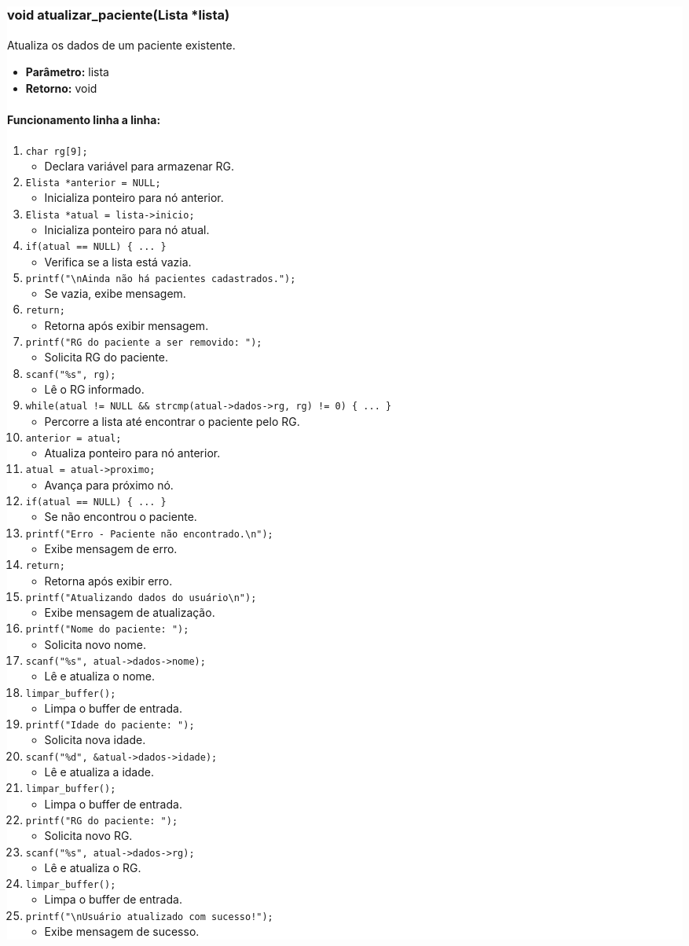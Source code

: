 ### void atualizar_paciente(Lista *lista)
Atualiza os dados de um paciente existente.
- **Parâmetro:** lista
- **Retorno:** void

#### Funcionamento linha a linha:
1. `char rg[9];`
   - Declara variável para armazenar RG.
2. `Elista *anterior = NULL;`
   - Inicializa ponteiro para nó anterior.
3. `Elista *atual = lista->inicio;`
   - Inicializa ponteiro para nó atual.
4. `if(atual == NULL) { ... }`
   - Verifica se a lista está vazia.
5. `printf("\nAinda não há pacientes cadastrados.");`
   - Se vazia, exibe mensagem.
6. `return;`
   - Retorna após exibir mensagem.
7. `printf("RG do paciente a ser removido: ");`
   - Solicita RG do paciente.
8. `scanf("%s", rg);`
   - Lê o RG informado.
9. `while(atual != NULL && strcmp(atual->dados->rg, rg) != 0) { ... }`
   - Percorre a lista até encontrar o paciente pelo RG.
10. `anterior = atual;`
    - Atualiza ponteiro para nó anterior.
11. `atual = atual->proximo;`
    - Avança para próximo nó.
12. `if(atual == NULL) { ... }`
    - Se não encontrou o paciente.
13. `printf("Erro - Paciente não encontrado.\n");`
    - Exibe mensagem de erro.
14. `return;`
    - Retorna após exibir erro.
15. `printf("Atualizando dados do usuário\n");`
    - Exibe mensagem de atualização.
16. `printf("Nome do paciente: ");`
    - Solicita novo nome.
17. `scanf("%s", atual->dados->nome);`
    - Lê e atualiza o nome.
18. `limpar_buffer();`
    - Limpa o buffer de entrada.
19. `printf("Idade do paciente: ");`
    - Solicita nova idade.
20. `scanf("%d", &atual->dados->idade);`
    - Lê e atualiza a idade.
21. `limpar_buffer();`
    - Limpa o buffer de entrada.
22. `printf("RG do paciente: ");`
    - Solicita novo RG.
23. `scanf("%s", atual->dados->rg);`
    - Lê e atualiza o RG.
24. `limpar_buffer();`
    - Limpa o buffer de entrada.
25. `printf("\nUsuário atualizado com sucesso!");`
    - Exibe mensagem de sucesso.
